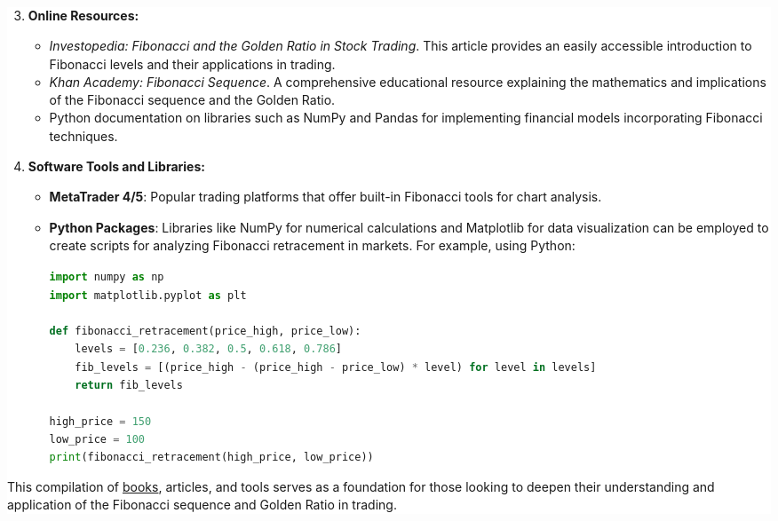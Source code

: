 3. **Online Resources:**
   - *Investopedia: Fibonacci and the Golden Ratio in Stock Trading*. This article provides an easily accessible introduction to Fibonacci levels and their applications in trading.
   - *Khan Academy: Fibonacci Sequence*. A comprehensive educational resource explaining the mathematics and implications of the Fibonacci sequence and the Golden Ratio.
   - Python documentation on libraries such as NumPy and Pandas for implementing financial models incorporating Fibonacci techniques.

4. **Software Tools and Libraries:**
   - **MetaTrader 4/5**: Popular trading platforms that offer built-in Fibonacci tools for chart analysis.
   - **Python Packages**: Libraries like NumPy for numerical calculations and Matplotlib for data visualization can be employed to create scripts for analyzing Fibonacci retracement in markets. For example, using Python:

     ```python
     import numpy as np
     import matplotlib.pyplot as plt

     def fibonacci_retracement(price_high, price_low):
         levels = [0.236, 0.382, 0.5, 0.618, 0.786]
         fib_levels = [(price_high - (price_high - price_low) * level) for level in levels]
         return fib_levels

     high_price = 150
     low_price = 100
     print(fibonacci_retracement(high_price, low_price))
     ```

This compilation of [books](/wiki/algo-trading-books), articles, and tools serves as a foundation for those looking to deepen their understanding and application of the Fibonacci sequence and Golden Ratio in trading.

